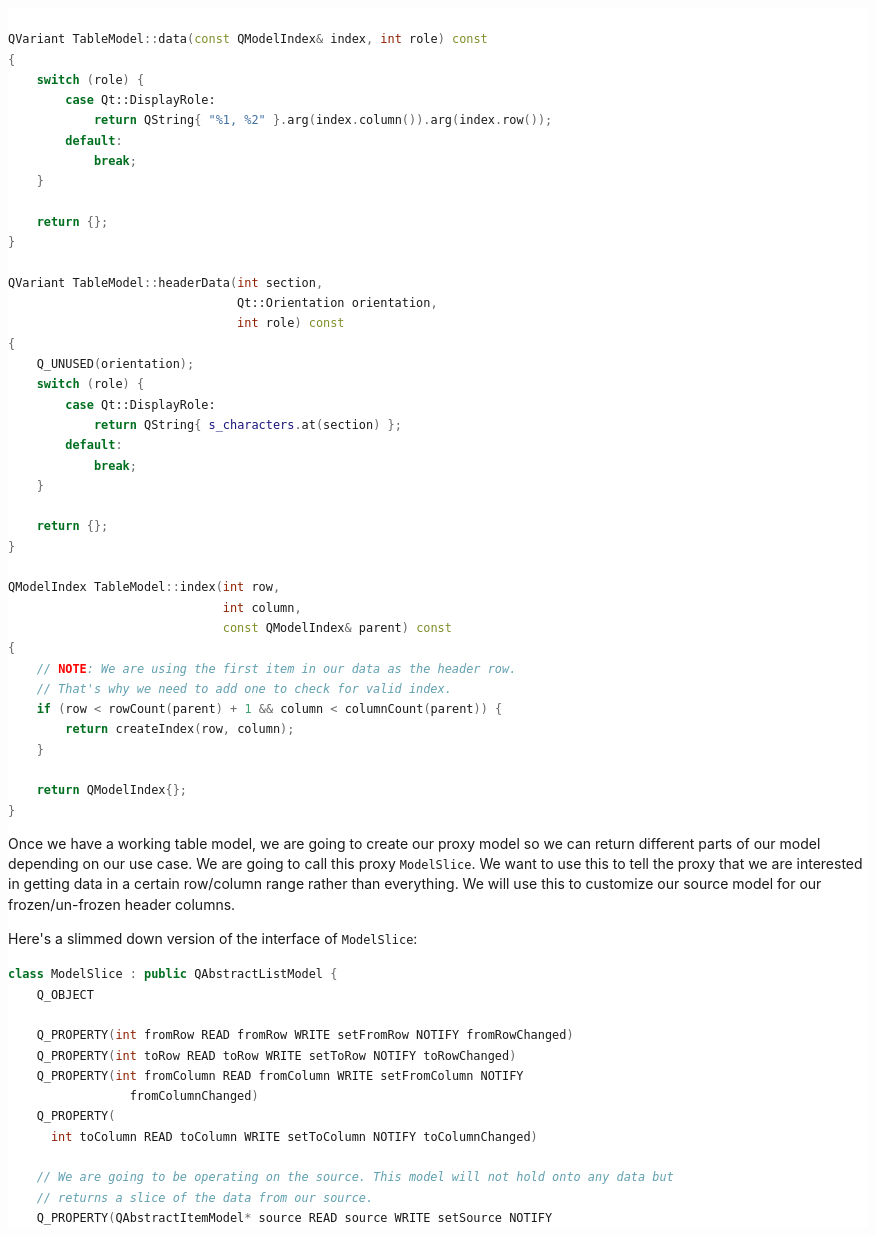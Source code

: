 ```cpp

QVariant TableModel::data(const QModelIndex& index, int role) const
{
    switch (role) {
        case Qt::DisplayRole:
            return QString{ "%1, %2" }.arg(index.column()).arg(index.row());
        default:
            break;
    }

    return {};
}

QVariant TableModel::headerData(int section,
                                Qt::Orientation orientation,
                                int role) const
{
    Q_UNUSED(orientation);
    switch (role) {
        case Qt::DisplayRole:
            return QString{ s_characters.at(section) };
        default:
            break;
    }

    return {};
}

QModelIndex TableModel::index(int row,
                              int column,
                              const QModelIndex& parent) const
{
    // NOTE: We are using the first item in our data as the header row.
    // That's why we need to add one to check for valid index.
    if (row < rowCount(parent) + 1 && column < columnCount(parent)) {
        return createIndex(row, column);
    }

    return QModelIndex{};
}
```

Once we have a working table model, we are going to create our proxy model so we can return
different parts of our model depending on our use case. We are going to call this proxy
`ModelSlice`. We want to use this to tell the proxy that we are interested in getting data in a
certain row/column range rather than everything. We will use this to customize our source model for
our frozen/un-frozen header columns.

Here's a slimmed down version of the interface of `ModelSlice`:

```cpp
class ModelSlice : public QAbstractListModel {
    Q_OBJECT

    Q_PROPERTY(int fromRow READ fromRow WRITE setFromRow NOTIFY fromRowChanged)
    Q_PROPERTY(int toRow READ toRow WRITE setToRow NOTIFY toRowChanged)
    Q_PROPERTY(int fromColumn READ fromColumn WRITE setFromColumn NOTIFY
                 fromColumnChanged)
    Q_PROPERTY(
      int toColumn READ toColumn WRITE setToColumn NOTIFY toColumnChanged)

    // We are going to be operating on the source. This model will not hold onto any data but
    // returns a slice of the data from our source.
    Q_PROPERTY(QAbstractItemModel* source READ source WRITE setSource NOTIFY
```